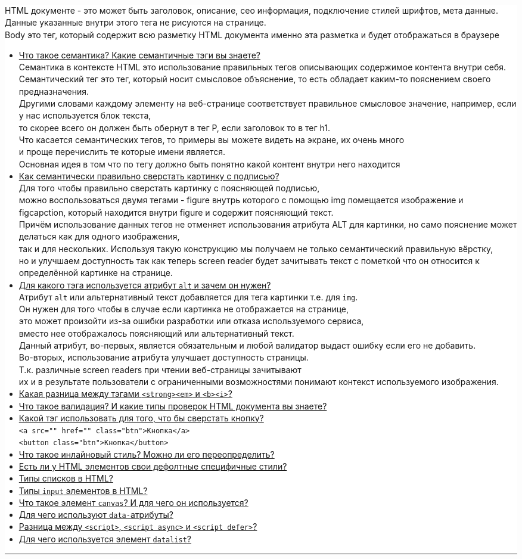   HTML документе - это может быть заголовок, описание, ceo информация, подключение стилей шрифтов, мета данные. <br>
  Данные указанные внутри этого тега не рисуются на странице. <br>
  Body это тег, который содержит всю разметку HTML документа именно эта разметка и будет отображаться в браузере
- [Что такое семантика? Какие семантичные тэги вы знаете?](https://youtu.be/ycYp7CYOnO0?t=149)
  <br>
  Семантика в контексте HTML это использование правильных тегов описывающих содержимое контента внутри себя. <br>
  Cемантический тег это тег, который носит смысловое объяснение, то есть обладает каким-то пояснением своего предназначения. <br>
  Другими словами каждому элементу на веб-странице соответствует правильное смысловое значение, например, если у нас используется блок текста, <br>
  то скорее всего он должен быть  обернут в тег P, если заголовок то в тег h1. <br>
  Что касается семантических тегов, то примеры вы можете видеть на экране, их очень много <br>
  и проще перечислить те которые имени является. <br>
  Основная идея в том что по тегу должно быть понятно какой контент внутри него находится <br>
- [Как семантически правильно сверстать картинку с подписью?](https://youtu.be/1eIRTdgzHtw?t=67)
  <br>
  Для того чтобы правильно сверстать картинку с поясняющей подписью, <br>
  можно воспользоваться двумя тегами - figure внутрь которого с помощью img помещается изображение и <br>
  figcapction, который находится внутри figure и содержит поясняющий текст. <br>
  Причём использование данных тегов не отменяет использования атрибута ALT для картинки, но само пояснение может делаться как для одного изображения, <br>
  так и для нескольких. Используя такую конструкцию мы получаем не только семантический правильную вёрстку, <br>
  но и улучшаем доступность так как теперь screen reader будет зачитывать текст с пометкой что он относится к определённой картинке на странице. <br>
- [Для какого тэга используется атрибут `alt` и зачем он нужен?](https://youtu.be/G7hLwudGWL4?t=230)
  <br>
  Атрибут `alt` или альтернативный текст добавляется для тега картинки т.е. для `img`. <br>
  Он нужен для того чтобы в случае если картинка не отображается на странице, <br>
  это может произойти из-за ошибки разработки или отказа используемого сервиса, <br>
  вместо нее отображалось поясняющий или альтернативный текст. <br>
  Данный атрибут, во-первых, является обязательным и любой валидатор выдаст ошибку если его не добавить. <br>
  Во-вторых, использование атрибута улучшает доступность страницы. <br>
  Т.к. различные screen readers при чтении веб-страницы зачитывают <br>
  их и в результате пользователи с ограниченными возможностями понимают контекст используемого изображения. <br>
- [Какая разница между тэгами `<strong><em>` и `<b><i>`?](https://youtu.be/ycYp7CYOnO0?t=202)
- [Что такое валидация? И какие типы проверок HTML документа вы знаете?](https://youtu.be/G7hLwudGWL4?t=39)
- [Какой тэг использовать для того, что бы сверстать кнопку?](https://youtu.be/G7hLwudGWL4?t=96) <br>
  `<a src="" href="" class="btn">Кнопка</a>`<br>
  `<button class="btn">Кнопка</button>`
- [Что такое инлайновый стиль? Можно ли его переопределить?](https://youtu.be/G7hLwudGWL4?t=155)
- [Есть ли у HTML элементов свои дефолтные специфичные стили?](https://youtu.be/G7hLwudGWL4?t=181)
- [Типы списков в HTML?](https://youtu.be/1eIRTdgzHtw?t=29)
- [Типы `input` элементов в HTML?](https://youtu.be/CjdCxxqObaM?t=87)
- [Что такое элемент `canvas`? И для чего он используется?](https://youtu.be/CjdCxxqObaM?t=200)
- [Для чего используют `data-`атрибуты?](https://youtu.be/rlWgI7AvV18?t=34)
- [Разница между `<script>`, `<script async>` и `<script defer>`?](https://youtu.be/rlWgI7AvV18?t=77)
- [Для чего используется элемент `datalist`?](https://youtu.be/rlWgI7AvV18?t=178)
---
